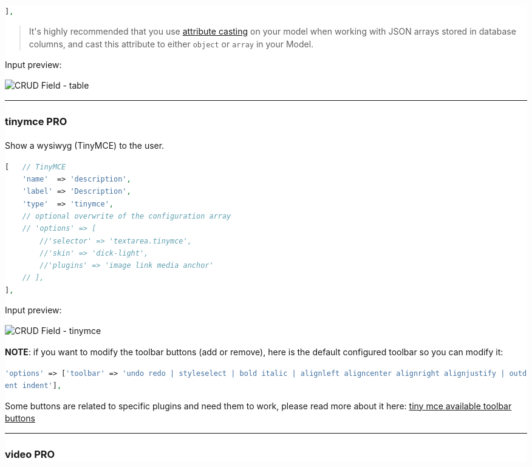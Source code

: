 ```php
],
```

>It's highly recommended that you use [attribute casting](https://mattstauffer.co/blog/laravel-5.0-eloquent-attribute-casting) on your model when working with JSON arrays stored in database columns, and cast this attribute to either ```object``` or ```array``` in your Model.

Input preview:

![CRUD Field - table](https://backpackforlaravel.com/uploads/docs-4-2/fields/table.png)


<hr>

<a name="tinymce"></a>
### tinymce <span class="badge badge-pill badge-info">PRO</span>

Show a wysiwyg (TinyMCE) to the user.

```php
[   // TinyMCE
    'name'  => 'description',
    'label' => 'Description',
    'type'  => 'tinymce',
    // optional overwrite of the configuration array
    // 'options' => [ 
        //'selector' => 'textarea.tinymce',  
        //'skin' => 'dick-light', 
        //'plugins' => 'image link media anchor' 
    // ],
],
```

Input preview:

![CRUD Field - tinymce](https://backpackforlaravel.com/uploads/docs-4-2/fields/tinymce.png)

**NOTE**: if you want to modify the toolbar buttons (add or remove), here is the default configured toolbar so you can modify it:

```php
'options' => ['toolbar' => 'undo redo | styleselect | bold italic | alignleft aligncenter alignright alignjustify | outdent indent'],
```

Some buttons are related to specific plugins and need them to work, please read more about it here: [tiny mce available toolbar buttons](https://www.tiny.cloud/docs/advanced/available-toolbar-buttons/)

<hr>

<a name="video"></a>
### video <span class="badge badge-pill badge-info">PRO</span>
